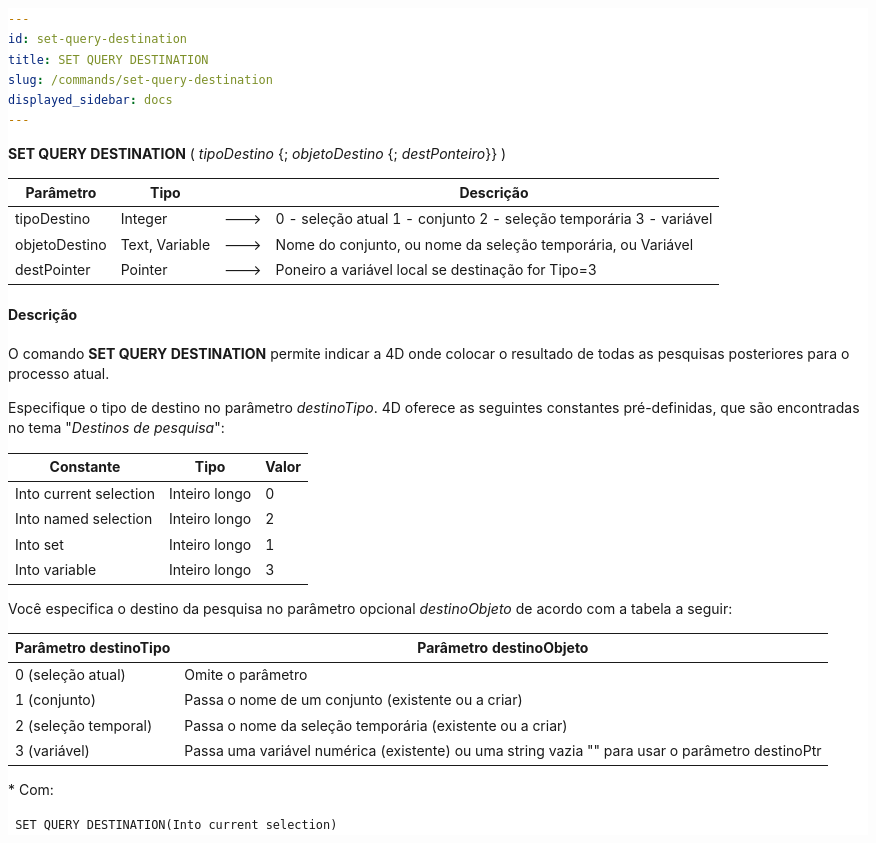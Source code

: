 ```yaml
---
id: set-query-destination
title: SET QUERY DESTINATION
slug: /commands/set-query-destination
displayed_sidebar: docs
---
```


**SET QUERY DESTINATION** ( *tipoDestino* {; *objetoDestino* {; *destPonteiro*}} )

| Parâmetro | Tipo |  | Descrição |
| --- | --- | --- | --- |
| tipoDestino | Integer | &#x1F852; | 0 - seleção atual 1 - conjunto 2 - seleção temporária 3 - variável |
| objetoDestino | Text, Variable | &#x1F852; | Nome do conjunto, ou nome da seleção temporária, ou Variável |
| destPointer | Pointer | &#x1F852; | Poneiro a variável local se destinação for Tipo=3 |



#### Descrição 

O comando **SET QUERY DESTINATION** permite indicar a 4D onde colocar o resultado de todas as pesquisas posteriores para o processo atual.  
  
 Especifique o tipo de destino no parâmetro *destinoTipo*. 4D oferece as seguintes constantes pré-definidas, que são encontradas no tema "*Destinos de pesquisa*":  
  
| Constante              | Tipo          | Valor |
| ---------------------- | ------------- | ----- |
| Into current selection | Inteiro longo | 0     |
| Into named selection   | Inteiro longo | 2     |
| Into set               | Inteiro longo | 1     |
| Into variable          | Inteiro longo | 3     |

Você especifica o destino da pesquisa no parâmetro opcional *destinoObjeto* de acordo com a tabela a seguir:

| **Parâmetro destinoTipo** | **Parâmetro destinoObjeto**                                                                     |
| ------------------------- | ----------------------------------------------------------------------------------------------- |
| 0 (seleção atual)         | Omite o parâmetro                                                                               |
| 1 (conjunto)              | Passa o nome de um conjunto (existente ou a criar)                                              |
| 2 (seleção temporal)      | Passa o nome da seleção temporária (existente ou a criar)                                       |
| 3 (variável)              | Passa uma variável numérica (existente) ou uma string vazia "" para usar o parâmetro destinoPtr |
  
  
 \* Com:  

```4d
 SET QUERY DESTINATION(Into current selection)
```
  